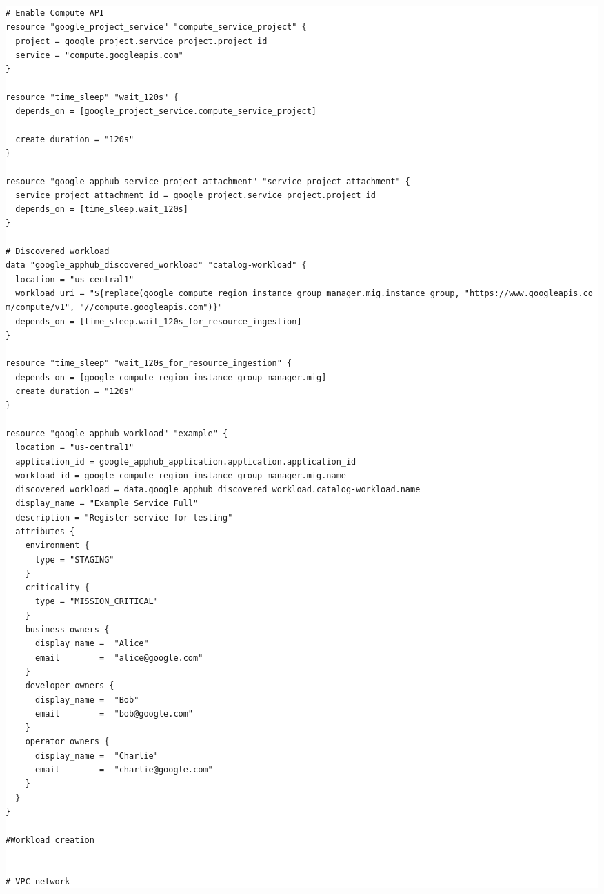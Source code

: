 ```hcl
# Enable Compute API
resource "google_project_service" "compute_service_project" {
  project = google_project.service_project.project_id
  service = "compute.googleapis.com"
}

resource "time_sleep" "wait_120s" {
  depends_on = [google_project_service.compute_service_project]

  create_duration = "120s"
}

resource "google_apphub_service_project_attachment" "service_project_attachment" {
  service_project_attachment_id = google_project.service_project.project_id
  depends_on = [time_sleep.wait_120s]
}

# Discovered workload 
data "google_apphub_discovered_workload" "catalog-workload" {
  location = "us-central1"
  workload_uri = "${replace(google_compute_region_instance_group_manager.mig.instance_group, "https://www.googleapis.com/compute/v1", "//compute.googleapis.com")}"
  depends_on = [time_sleep.wait_120s_for_resource_ingestion]
}

resource "time_sleep" "wait_120s_for_resource_ingestion" {
  depends_on = [google_compute_region_instance_group_manager.mig]
  create_duration = "120s"
}

resource "google_apphub_workload" "example" {
  location = "us-central1"
  application_id = google_apphub_application.application.application_id
  workload_id = google_compute_region_instance_group_manager.mig.name
  discovered_workload = data.google_apphub_discovered_workload.catalog-workload.name
  display_name = "Example Service Full"
  description = "Register service for testing"
  attributes {
    environment {
      type = "STAGING"
    }
    criticality {  
      type = "MISSION_CRITICAL"
    }
    business_owners {
      display_name =  "Alice"
      email        =  "alice@google.com"
    }
    developer_owners {
      display_name =  "Bob"
      email        =  "bob@google.com"
    }
    operator_owners {
      display_name =  "Charlie"
      email        =  "charlie@google.com"
    }
  }
}

#Workload creation


# VPC network
```
